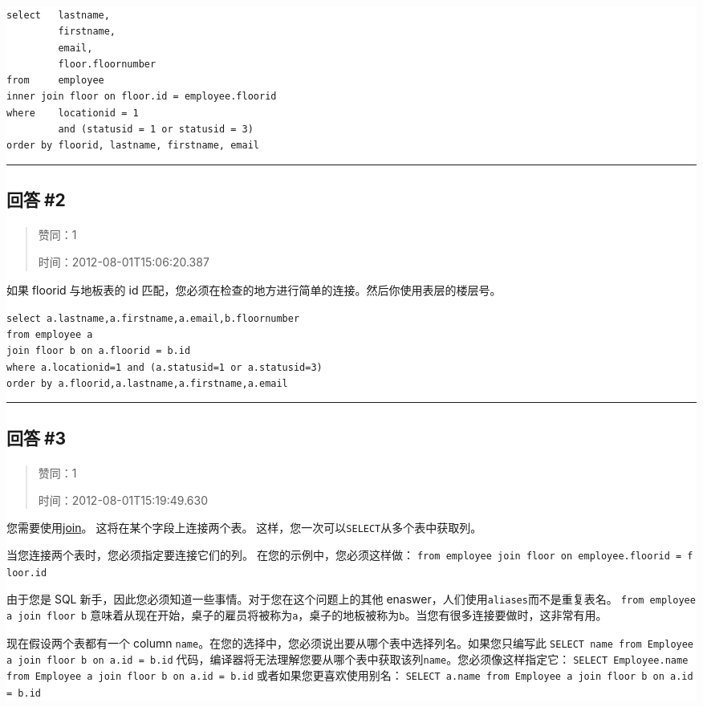 ```
select   lastname,
         firstname,
         email,
         floor.floornumber
from     employee
inner join floor on floor.id = employee.floorid
where    locationid = 1
         and (statusid = 1 or statusid = 3)
order by floorid, lastname, firstname, email 
```

* * *

## 回答 #2

> 赞同：1
> 
> 时间：2012-08-01T15:06:20.387

如果 floorid 与地板表的 id 匹配，您必须在检查的地方进行简单的连接。然后你使用表层的楼层号。

```
select a.lastname,a.firstname,a.email,b.floornumber 
from employee a
join floor b on a.floorid = b.id
where a.locationid=1 and (a.statusid=1 or a.statusid=3) 
order by a.floorid,a.lastname,a.firstname,a.email 
```

* * *

## 回答 #3

> 赞同：1
> 
> 时间：2012-08-01T15:19:49.630

您需要使用[join](http://www.devguru.com/technologies/t-sql/7114.asp)。
这将在某个字段上连接两个表。
这样，您一次可以`SELECT`从多个表中获取列。

当您连接两个表时，您必须指定要连接它们的列。
在您的示例中，您必须这样做：
`from employee join floor on employee.floorid = floor.id`

由于您是 SQL 新手，因此您必须知道一些事情。对于您在这个问题上的其他 enaswer，人们使用`aliases`而不是重复表名。
`from employee a join floor b`
意味着从现在开始，桌子的雇员将被称为`a`，桌子的地板被称为`b`。当您有很多连接要做时，这非常有用。

现在假设两个表都有一个 column `name`。在您的选择中，您必须说出要从哪个表中选择列名。如果您只编写此
`SELECT name from Employee a join floor b on a.id = b.id`
代码，编译器将无法理解您要从哪个表中获取该列`name`。您必须像这样指定它：
`SELECT Employee.name from Employee a join floor b on a.id = b.id`
或者如果您更喜欢使用别名：
`SELECT a.name from Employee a join floor b on a.id = b.id`
